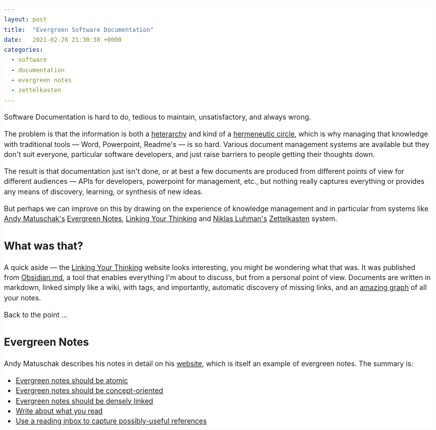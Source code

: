 ```yaml
---
layout: post
title:  "Evergreen Software Documentation"
date:   2021-02-20 21:30:30 +0000
categories:
  - software
  - documentation
  - evergreen notes
  - zettelkasten
---
```


Software Documentation is hard to do, tedious to maintain, unsatisfactory, and always wrong.

The problem is that the information is both a [heterarchy](https://en.wikipedia.org/wiki/Heterarchy) and kind of a [hermeneutic circle](https://en.wikipedia.org/wiki/Hermeneutic_circle), which is why managing that knowledge with traditional tools — Word, Powerpoint, Readme's — is so hard. Various document management systems are available but they don't suit everyone, particular software developers, and just raise barriers to people getting their thoughts down.

The result is that documentation just isn't done, or at best a few documents are produced from different points of view for different audiences — APIs for developers, powerpoint for management, etc., but nothing really captures everything or provides any means of discovery, learning, or synthesis of new ideas.

But perhaps we can improve on this by drawing on the experience of knowledge management and in particular from systems like [Andy Matuschak's](https://andymatuschak.org) [Evergreen Notes](https://notes.andymatuschak.org/Evergreen_notes), [Linking Your Thinking](https://publish.obsidian.md/lyt-kit/_Start+Here) and [Niklas Luhman's](https://en.wikipedia.org/wiki/Niklas_Luhmann) [Zettelkasten](https://zettelkasten.de/posts/overview/) system.

## What was that?

A quick aside — the [Linking Your Thinking](https://publish.obsidian.md/lyt-kit/_Start+Here) website looks interesting, you might be wondering what that was. It was published from [Obsidian.md](https://obsidian.md), a tool that enables everything I'm about to discuss, but from a personal point of view. Documents are written in markdown, linked simply like a wiki, with tags, and importantly, automatic discovery of missing links, and an [amazing graph](https://pbs.twimg.com/media/EjHkSkuXYAM3o9_?format=jpg&name=large) of all your notes.

Back to the point …

## Evergreen Notes

Andy Matuschak describes his notes in detail on his [website](https://notes.andymatuschak.org/Evergreen_notes), which is itself an example of evergreen notes. The summary is:

- [Evergreen notes should be atomic](https://notes.andymatuschak.org/z4Rrmh17vMBbauEGnFPTZSK3UmdsGExLRfZz1)
- [Evergreen notes should be concept-oriented](https://notes.andymatuschak.org/z6bci25mVUBNFdVWSrQNKr6u7AZ1jFzfTVbMF)
- [Evergreen notes should be densely linked](https://notes.andymatuschak.org/z2HUE4ABbQjUNjrNemvkTCsLa1LPDRuwh1tXC)
- [Write about what you read](https://notes.andymatuschak.org/zg3fYweZpbHeBTpcYke5mF4ZfrJutYcQEtFo)
- [Use a reading inbox to capture possibly-useful references](https://notes.andymatuschak.org/z3N113rxPFreW9xUkLkUFomr2LUqfXbdCo3M)
